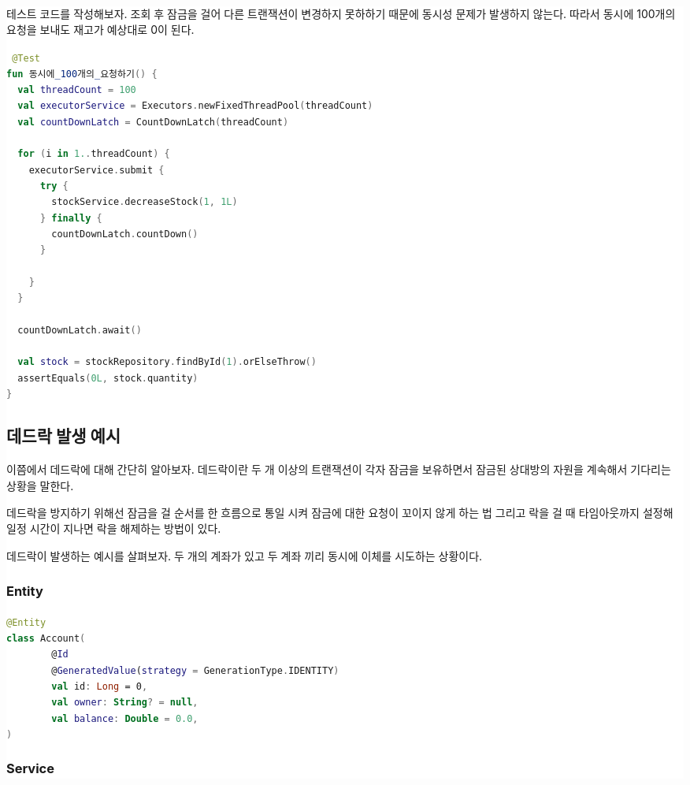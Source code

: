 테스트 코드를 작성해보자. 조회 후 잠금을 걸어 다른 트랜잭션이 변경하지 못하하기 때문에 동시성 문제가 발생하지 않는다.
따라서 동시에 100개의 요청을 보내도 재고가 예상대로 0이 된다.


```kotlin
 @Test
fun 동시에_100개의_요청하기() {
  val threadCount = 100
  val executorService = Executors.newFixedThreadPool(threadCount)
  val countDownLatch = CountDownLatch(threadCount)

  for (i in 1..threadCount) {
    executorService.submit {
      try {
        stockService.decreaseStock(1, 1L)
      } finally {
        countDownLatch.countDown()
      }

    }
  }

  countDownLatch.await()

  val stock = stockRepository.findById(1).orElseThrow()
  assertEquals(0L, stock.quantity)
}


```

## 데드락 발생 예시

이쯤에서 데드락에 대해 간단히 알아보자. 데드락이란 두 개 이상의 트랜잭션이 각자 잠금을 보유하면서 잠금된 상대방의 자원을 계속해서 기다리는 상황을 말한다.

데드락을 방지하기 위해선 잠금을 걸 순서를 한 흐름으로 통일 시켜 잠금에 대한 요청이 꼬이지 않게 하는 법 그리고 락을 걸 때 타임아웃까지 설정해 일정 시간이 지나면 락을 해제하는 방법이 있다.

데드락이 발생하는 예시를 살펴보자. 두 개의 계좌가 있고 두 계좌 끼리 동시에 이체를 시도하는 상황이다.

### Entity 
```kotlin
@Entity
class Account(
        @Id
        @GeneratedValue(strategy = GenerationType.IDENTITY)
        val id: Long = 0,
        val owner: String? = null,
        val balance: Double = 0.0,
)
```

### Service
